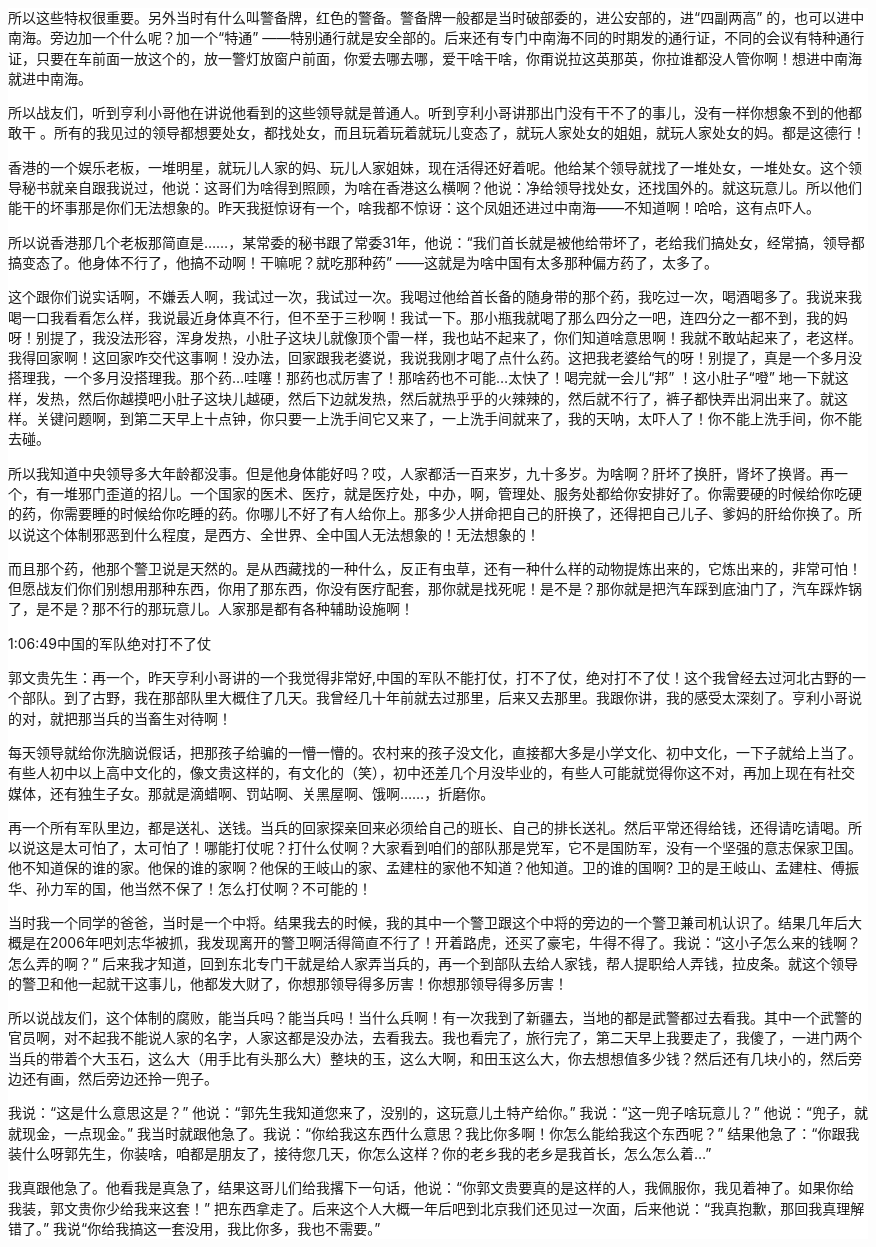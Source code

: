 
所以这些特权很重要。另外当时有什么叫警备牌，红色的警备。警备牌一般都是当时破部委的，进公安部的，进“四副两高” 的，也可以进中南海。旁边加一个什么呢？加一个“特通” ——特别通行就是安全部的。后来还有专门中南海不同的时期发的通行证，不同的会议有特种通行证，只要在车前面一放这个的，放一警灯放窗户前面，你爱去哪去哪，爱干啥干啥，你甭说拉这英那英，你拉谁都没人管你啊！想进中南海就进中南海。


所以战友们，听到亨利小哥他在讲说他看到的这些领导就是普通人。听到亨利小哥讲那出门没有干不了的事儿，没有一样你想象不到的他都敢干 。所有的我见过的领导都想要处女，都找处女，而且玩着玩着就玩儿变态了，就玩人家处女的姐姐，就玩人家处女的妈。都是这德行！


香港的一个娱乐老板，一堆明星，就玩儿人家的妈、玩儿人家姐妹，现在活得还好着呢。他给某个领导就找了一堆处女，一堆处女。这个领导秘书就亲自跟我说过，他说：这哥们为啥得到照顾，为啥在香港这么横啊？他说：净给领导找处女，还找国外的。就这玩意儿。所以他们能干的坏事那是你们无法想象的。昨天我挺惊讶有一个，啥我都不惊讶：这个凤姐还进过中南海——不知道啊！哈哈，这有点吓人。


所以说香港那几个老板那简直是……，某常委的秘书跟了常委31年，他说：“我们首长就是被他给带坏了，老给我们搞处女，经常搞，领导都搞变态了。他身体不行了，他搞不动啊！干嘛呢？就吃那种药” ——这就是为啥中国有太多那种偏方药了，太多了。


这个跟你们说实话啊，不嫌丢人啊，我试过一次，我试过一次。我喝过他给首长备的随身带的那个药，我吃过一次，喝酒喝多了。我说来我喝一口我看看怎么样，我说最近身体真不行，但不至于三秒啊！我试一下。那小瓶我就喝了那么四分之一吧，连四分之一都不到，我的妈呀！别提了，我没法形容，浑身发热，小肚子这块儿就像顶个雷一样，我也站不起来了，你们知道啥意思啊！我就不敢站起来了，老这样。我得回家啊！这回家咋交代这事啊！没办法，回家跟我老婆说，我说我刚才喝了点什么药。这把我老婆给气的呀！别提了，真是一个多月没搭理我，一个多月没搭理我。那个药…哇噻！那药也忒厉害了！那啥药也不可能…太快了！喝完就一会儿“邦” ！这小肚子“噔” 地一下就这样，发热，然后你越摸吧小肚子这块儿越硬，然后下边就发热，然后就热乎乎的火辣辣的，然后就不行了，裤子都快弄出洞出来了。就这样。关键问题啊，到第二天早上十点钟，你只要一上洗手间它又来了，一上洗手间就来了，我的天呐，太吓人了！你不能上洗手间，你不能去碰。


所以我知道中央领导多大年龄都没事。但是他身体能好吗？哎，人家都活一百来岁，九十多岁。为啥啊？肝坏了换肝，肾坏了换肾。再一个，有一堆邪门歪道的招儿。一个国家的医术、医疗，就是医疗处，中办，啊，管理处、服务处都给你安排好了。你需要硬的时候给你吃硬的药，你需要睡的时候给你吃睡的药。你哪儿不好了有人给你上。那多少人拼命把自己的肝换了，还得把自己儿子、爹妈的肝给你换了。所以说这个体制邪恶到什么程度，是西方、全世界、全中国人无法想象的！无法想象的！  


而且那个药，他那个警卫说是天然的。是从西藏找的一种什么，反正有虫草，还有一种什么样的动物提炼出来的，它炼出来的，非常可怕！但愿战友们你们别想用那种东西，你用了那东西，你没有医疗配套，那你就是找死呢！是不是？那你就是把汽车踩到底油门了，汽车踩炸锅了，是不是？那不行的那玩意儿。人家那是都有各种辅助设施啊！


1:06:49中国的军队绝对打不了仗

郭文贵先生：再一个，昨天亨利小哥讲的一个我觉得非常好,中国的军队不能打仗，打不了仗，绝对打不了仗！这个我曾经去过河北古野的一个部队。到了古野，我在那部队里大概住了几天。我曾经几十年前就去过那里，后来又去那里。我跟你讲，我的感受太深刻了。亨利小哥说的对，就把那当兵的当畜生对待啊！


每天领导就给你洗脑说假话，把那孩子给骗的一懵一懵的。农村来的孩子没文化，直接都大多是小学文化、初中文化，一下子就给上当了。有些人初中以上高中文化的，像文贵这样的，有文化的（笑），初中还差几个月没毕业的，有些人可能就觉得你这不对，再加上现在有社交媒体，还有独生子女。那就是滴蜡啊、罚站啊、关黑屋啊、饿啊……，折磨你。


再一个所有军队里边，都是送礼、送钱。当兵的回家探亲回来必须给自己的班长、自己的排长送礼。然后平常还得给钱，还得请吃请喝。所以说这是太可怕了，太可怕了！哪能打仗呢？打什么仗啊？大家看到咱们的部队那是党军，它不是国防军，没有一个坚强的意志保家卫国。他不知道保的谁的家。他保的谁的家啊？他保的王岐山的家、孟建柱的家他不知道？他知道。卫的谁的国啊? 卫的是王岐山、孟建柱、傅振华、孙力军的国，他当然不保了！怎么打仗啊？不可能的！


当时我一个同学的爸爸，当时是一个中将。结果我去的时候，我的其中一个警卫跟这个中将的旁边的一个警卫兼司机认识了。结果几年后大概是在2006年吧刘志华被抓，我发现离开的警卫啊活得简直不行了！开着路虎，还买了豪宅，牛得不得了。我说：“这小子怎么来的钱啊？怎么弄的啊？” 后来我才知道，回到东北专门干就是给人家弄当兵的，再一个到部队去给人家钱，帮人提职给人弄钱，拉皮条。就这个领导的警卫和他一起就干这事儿，他都发大财了，你想那领导得多厉害！你想那领导得多厉害！


所以说战友们，这个体制的腐败，能当兵吗？能当兵吗！当什么兵啊！有一次我到了新疆去，当地的都是武警都过去看我。其中一个武警的官员啊，对不起我不能说人家的名字，人家这都是没办法，去看我去。我也看完了，旅行完了，第二天早上我要走了，我傻了，一进门两个当兵的带着个大玉石，这么大（用手比有头那么大）整块的玉，这么大啊，和田玉这么大，你去想想值多少钱？然后还有几块小的，然后旁边还有画，然后旁边还拎一兜子。


我说：“这是什么意思这是？” 他说：“郭先生我知道您来了，没别的，这玩意儿土特产给你。” 我说：“这一兜子啥玩意儿？” 他说：“兜子，就就现金，一点现金。” 我当时就跟他急了。我说：“你给我这东西什么意思？我比你多啊！你怎么能给我这个东西呢？” 结果他急了：“你跟我装什么呀郭先生，你装啥，咱都是朋友了，接待您几天，你怎么这样？你的老乡我的老乡是我首长，怎么怎么着…” 


我真跟他急了。他看我是真急了，结果这哥儿们给我撂下一句话，他说：“你郭文贵要真的是这样的人，我佩服你，我见着神了。如果你给我装，郭文贵你少给我来这套！” 把东西拿走了。后来这个人大概一年后吧到北京我们还见过一次面，后来他说：“我真抱歉，那回我真理解错了。” 我说“你给我搞这一套没用，我比你多，我也不需要。” 
